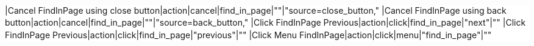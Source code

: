 |Cancel FindInPage using close button|action|cancel|find_in_page|""|"source=close_button," 
|Cancel FindInPage using back button|action|cancel|find_in_page|""|"source=back_button," 
|Click FindInPage Previous|action|click|find_in_page|"next"|"" 
|Click FindInPage Previous|action|click|find_in_page|"previous"|"" 
|Click Menu FindInPage|action|click|menu|"find_in_page"|"" 
